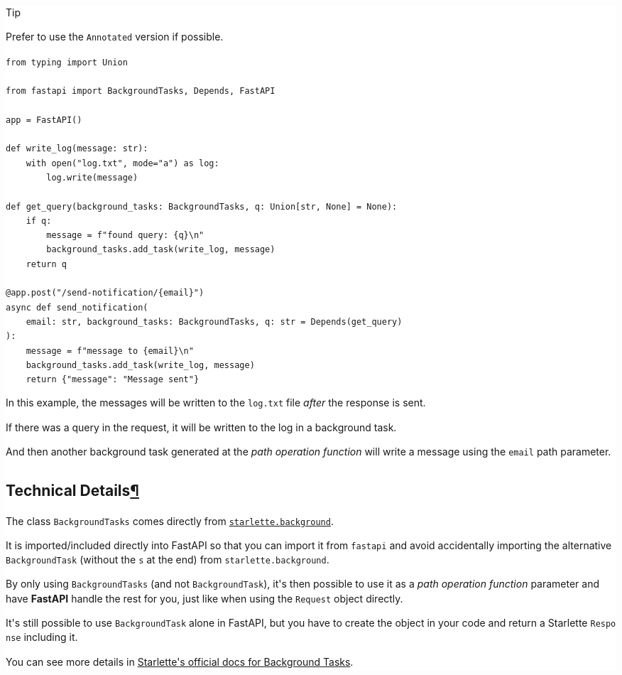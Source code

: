 Tip

Prefer to use the `Annotated` version if possible.

```
from typing import Union

from fastapi import BackgroundTasks, Depends, FastAPI

app = FastAPI()

def write_log(message: str):
    with open("log.txt", mode="a") as log:
        log.write(message)

def get_query(background_tasks: BackgroundTasks, q: Union[str, None] = None):
    if q:
        message = f"found query: {q}\n"
        background_tasks.add_task(write_log, message)
    return q

@app.post("/send-notification/{email}")
async def send_notification(
    email: str, background_tasks: BackgroundTasks, q: str = Depends(get_query)
):
    message = f"message to {email}\n"
    background_tasks.add_task(write_log, message)
    return {"message": "Message sent"}
```

In this example, the messages will be written to the `log.txt` file _after_ the response is sent.

If there was a query in the request, it will be written to the log in a background task.

And then another background task generated at the _path operation function_ will write a message using the `email` path parameter.

Technical Details[¶](https://fastapi.tiangolo.com/tutorial/background-tasks/#technical-details "Permanent link")
----------------------------------------------------------------------------------------------------------------

The class `BackgroundTasks` comes directly from [`starlette.background`](https://www.starlette.io/background/).

It is imported/included directly into FastAPI so that you can import it from `fastapi` and avoid accidentally importing the alternative `BackgroundTask` (without the `s` at the end) from `starlette.background`.

By only using `BackgroundTasks` (and not `BackgroundTask`), it's then possible to use it as a _path operation function_ parameter and have **FastAPI** handle the rest for you, just like when using the `Request` object directly.

It's still possible to use `BackgroundTask` alone in FastAPI, but you have to create the object in your code and return a Starlette `Response` including it.

You can see more details in [Starlette's official docs for Background Tasks](https://www.starlette.io/background/).
